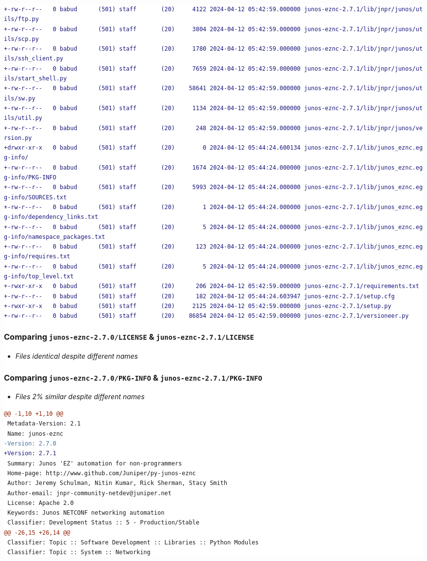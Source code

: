 ```diff
+-rw-r--r--   0 babud      (501) staff       (20)     4122 2024-04-12 05:42:59.000000 junos-eznc-2.7.1/lib/jnpr/junos/utils/ftp.py
+-rw-r--r--   0 babud      (501) staff       (20)     3804 2024-04-12 05:42:59.000000 junos-eznc-2.7.1/lib/jnpr/junos/utils/scp.py
+-rw-r--r--   0 babud      (501) staff       (20)     1780 2024-04-12 05:42:59.000000 junos-eznc-2.7.1/lib/jnpr/junos/utils/ssh_client.py
+-rw-r--r--   0 babud      (501) staff       (20)     7659 2024-04-12 05:42:59.000000 junos-eznc-2.7.1/lib/jnpr/junos/utils/start_shell.py
+-rw-r--r--   0 babud      (501) staff       (20)    58641 2024-04-12 05:42:59.000000 junos-eznc-2.7.1/lib/jnpr/junos/utils/sw.py
+-rw-r--r--   0 babud      (501) staff       (20)     1134 2024-04-12 05:42:59.000000 junos-eznc-2.7.1/lib/jnpr/junos/utils/util.py
+-rw-r--r--   0 babud      (501) staff       (20)      248 2024-04-12 05:42:59.000000 junos-eznc-2.7.1/lib/jnpr/junos/version.py
+drwxr-xr-x   0 babud      (501) staff       (20)        0 2024-04-12 05:44:24.600134 junos-eznc-2.7.1/lib/junos_eznc.egg-info/
+-rw-r--r--   0 babud      (501) staff       (20)     1674 2024-04-12 05:44:24.000000 junos-eznc-2.7.1/lib/junos_eznc.egg-info/PKG-INFO
+-rw-r--r--   0 babud      (501) staff       (20)     5993 2024-04-12 05:44:24.000000 junos-eznc-2.7.1/lib/junos_eznc.egg-info/SOURCES.txt
+-rw-r--r--   0 babud      (501) staff       (20)        1 2024-04-12 05:44:24.000000 junos-eznc-2.7.1/lib/junos_eznc.egg-info/dependency_links.txt
+-rw-r--r--   0 babud      (501) staff       (20)        5 2024-04-12 05:44:24.000000 junos-eznc-2.7.1/lib/junos_eznc.egg-info/namespace_packages.txt
+-rw-r--r--   0 babud      (501) staff       (20)      123 2024-04-12 05:44:24.000000 junos-eznc-2.7.1/lib/junos_eznc.egg-info/requires.txt
+-rw-r--r--   0 babud      (501) staff       (20)        5 2024-04-12 05:44:24.000000 junos-eznc-2.7.1/lib/junos_eznc.egg-info/top_level.txt
+-rwxr-xr-x   0 babud      (501) staff       (20)      206 2024-04-12 05:42:59.000000 junos-eznc-2.7.1/requirements.txt
+-rw-r--r--   0 babud      (501) staff       (20)      182 2024-04-12 05:44:24.603947 junos-eznc-2.7.1/setup.cfg
+-rwxr-xr-x   0 babud      (501) staff       (20)     2125 2024-04-12 05:42:59.000000 junos-eznc-2.7.1/setup.py
+-rw-r--r--   0 babud      (501) staff       (20)    86854 2024-04-12 05:42:59.000000 junos-eznc-2.7.1/versioneer.py
```

### Comparing `junos-eznc-2.7.0/LICENSE` & `junos-eznc-2.7.1/LICENSE`

 * *Files identical despite different names*

### Comparing `junos-eznc-2.7.0/PKG-INFO` & `junos-eznc-2.7.1/PKG-INFO`

 * *Files 2% similar despite different names*

```diff
@@ -1,10 +1,10 @@
 Metadata-Version: 2.1
 Name: junos-eznc
-Version: 2.7.0
+Version: 2.7.1
 Summary: Junos 'EZ' automation for non-programmers
 Home-page: http://www.github.com/Juniper/py-junos-eznc
 Author: Jeremy Schulman, Nitin Kumar, Rick Sherman, Stacy Smith
 Author-email: jnpr-community-netdev@juniper.net
 License: Apache 2.0
 Keywords: Junos NETCONF networking automation
 Classifier: Development Status :: 5 - Production/Stable
@@ -26,15 +26,14 @@
 Classifier: Topic :: Software Development :: Libraries :: Python Modules
 Classifier: Topic :: System :: Networking
```